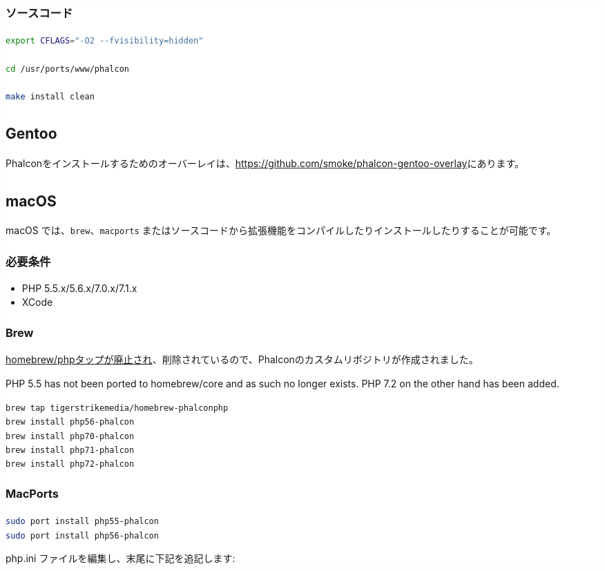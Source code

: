 ### ソースコード

```bash
export CFLAGS="-O2 --fvisibility=hidden"

cd /usr/ports/www/phalcon

make install clean
```

<a name='installation-gentoo'></a>

## Gentoo

Phalconをインストールするためのオーバーレイは、<https://github.com/smoke/phalcon-gentoo-overlay>にあります。

<a name='installation-macos'></a>

## macOS

macOS では、`brew`、`macports` またはソースコードから拡張機能をコンパイルしたりインストールしたりすることが可能です。

### 必要条件

* PHP 5.5.x/5.6.x/7.0.x/7.1.x
* XCode

<a name='installation-macos-brew'></a>

### Brew

[homebrew/phpタップが廃止され](https://brew.sh/2018/01/19/homebrew-1.5.0/)、削除されているので、Phalconのカスタムリポジトリが作成されました。

PHP 5.5 has not been ported to homebrew/core and as such no longer exists. PHP 7.2 on the other hand has been added.

```bash
brew tap tigerstrikemedia/homebrew-phalconphp
brew install php56-phalcon
brew install php70-phalcon
brew install php71-phalcon
brew install php72-phalcon
```

<a name='installation-macos-macports'></a>

### MacPorts

```bash
sudo port install php55-phalcon
sudo port install php56-phalcon
```

php.ini ファイルを編集し、末尾に下記を追記します:
